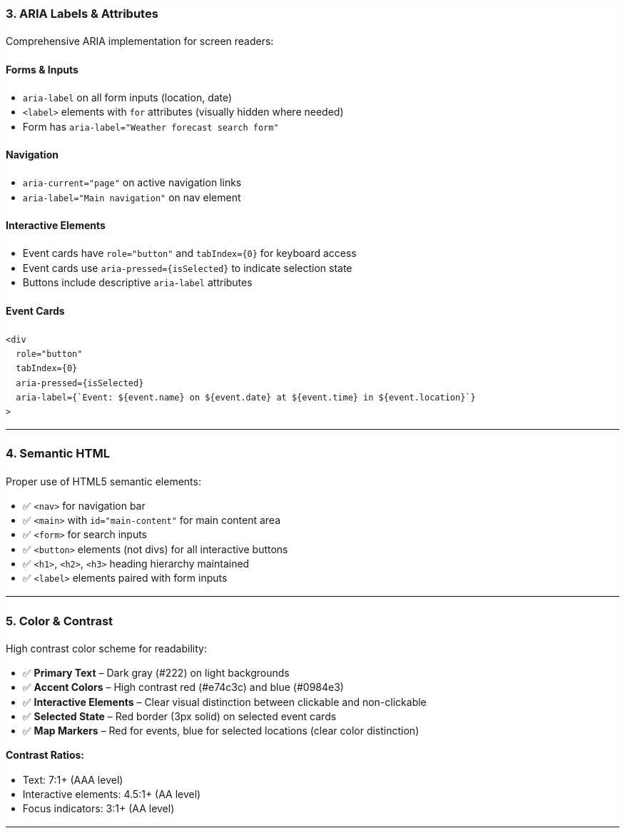 ### 3. **ARIA Labels & Attributes**

Comprehensive ARIA implementation for screen readers:

#### Forms & Inputs
- `aria-label` on all form inputs (location, date)
- `<label>` elements with `for` attributes (visually hidden where needed)
- Form has `aria-label="Weather forecast search form"`

#### Navigation
- `aria-current="page"` on active navigation links
- `aria-label="Main navigation"` on nav element

#### Interactive Elements
- Event cards have `role="button"` and `tabIndex={0}` for keyboard access
- Event cards use `aria-pressed={isSelected}` to indicate selection state
- Buttons include descriptive `aria-label` attributes

#### Event Cards
```tsx
<div 
  role="button"
  tabIndex={0}
  aria-pressed={isSelected}
  aria-label={`Event: ${event.name} on ${event.date} at ${event.time} in ${event.location}`}
>
```

---

### 4. **Semantic HTML**

Proper use of HTML5 semantic elements:

- ✅ `<nav>` for navigation bar
- ✅ `<main>` with `id="main-content"` for main content area
- ✅ `<form>` for search inputs
- ✅ `<button>` elements (not divs) for all interactive buttons
- ✅ `<h1>`, `<h2>`, `<h3>` heading hierarchy maintained
- ✅ `<label>` elements paired with form inputs

---

### 5. **Color & Contrast**

High contrast color scheme for readability:

- ✅ **Primary Text** – Dark gray (#222) on light backgrounds
- ✅ **Accent Colors** – High contrast red (#e74c3c) and blue (#0984e3)
- ✅ **Interactive Elements** – Clear visual distinction between clickable and non-clickable
- ✅ **Selected State** – Red border (3px solid) on selected event cards
- ✅ **Map Markers** – Red for events, blue for selected locations (clear color distinction)

**Contrast Ratios:**
- Text: 7:1+ (AAA level)
- Interactive elements: 4.5:1+ (AA level)
- Focus indicators: 3:1+ (AA level)

---
